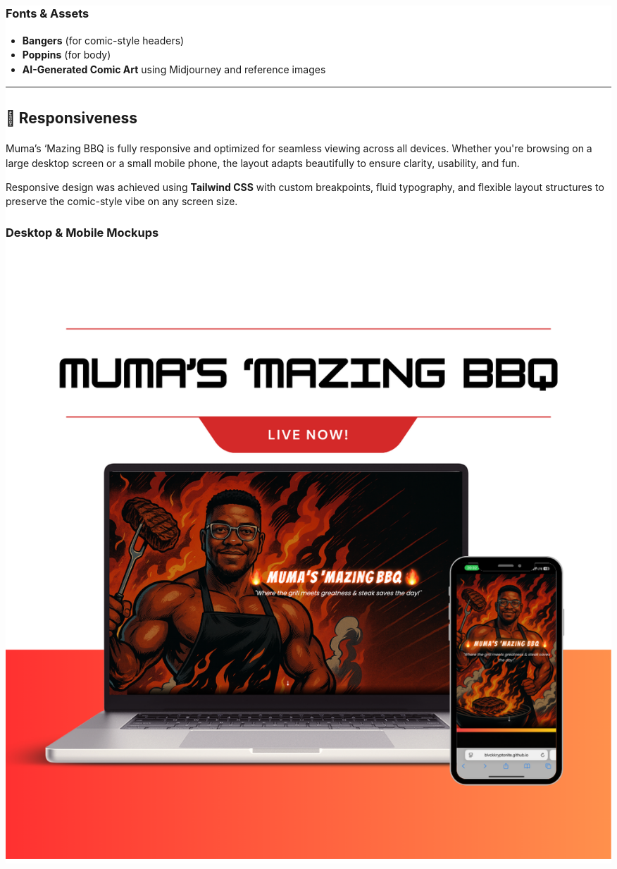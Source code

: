 ### Fonts & Assets
- **Bangers** (for comic-style headers)
- **Poppins** (for body)
- **AI-Generated Comic Art** using Midjourney and reference images

---

## 📱 Responsiveness

Muma’s ‘Mazing BBQ is fully responsive and optimized for seamless viewing across all devices. Whether you're browsing on a large desktop screen or a small mobile phone, the layout adapts beautifully to ensure clarity, usability, and fun.

Responsive design was achieved using **Tailwind CSS** with custom breakpoints, fluid typography, and flexible layout structures to preserve the comic-style vibe on any screen size.

### Desktop & Mobile Mockups


![Desktop & Mobile Device Mockup](src/assets/images/mmb-mockup.png) 
